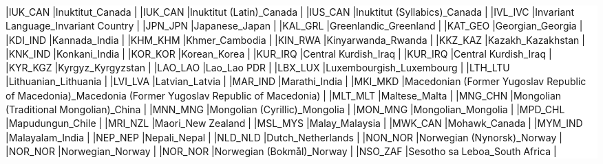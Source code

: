 |IUK_CAN |Inuktitut_Canada |
|IUK_CAN |Inuktitut (Latin)_Canada |
|IUS_CAN |Inuktitut (Syllabics)_Canada |
|IVL_IVC |Invariant Language_Invariant Country |
|JPN_JPN |Japanese_Japan |
|KAL_GRL |Greenlandic_Greenland |
|KAT_GEO |Georgian_Georgia |
|KDI_IND |Kannada_India |
|KHM_KHM |Khmer_Cambodia |
|KIN_RWA |Kinyarwanda_Rwanda |
|KKZ_KAZ |Kazakh_Kazakhstan |
|KNK_IND |Konkani_India |
|KOR_KOR |Korean_Korea |
|KUR_IRQ |Central Kurdish_Iraq |
|KUR_IRQ |Central Kurdish_Iraq |
|KYR_KGZ |Kyrgyz_Kyrgyzstan |
|LAO_LAO |Lao_Lao PDR |
|LBX_LUX |Luxembourgish_Luxembourg |
|LTH_LTU |Lithuanian_Lithuania |
|LVI_LVA |Latvian_Latvia |
|MAR_IND |Marathi_India |
|MKI_MKD |Macedonian (Former Yugoslav Republic of Macedonia)_Macedonia (Former Yugoslav Republic of Macedonia) |
|MLT_MLT |Maltese_Malta |
|MNG_CHN |Mongolian (Traditional Mongolian)_China |
|MNN_MNG |Mongolian (Cyrillic)_Mongolia |
|MON_MNG |Mongolian_Mongolia |
|MPD_CHL |Mapudungun_Chile |
|MRI_NZL |Maori_New Zealand |
|MSL_MYS |Malay_Malaysia |
|MWK_CAN |Mohawk_Canada |
|MYM_IND |Malayalam_India |
|NEP_NEP |Nepali_Nepal |
|NLD_NLD |Dutch_Netherlands |
|NON_NOR |Norwegian (Nynorsk)_Norway |
|NOR_NOR |Norwegian_Norway |
|NOR_NOR |Norwegian (Bokmål)_Norway |
|NSO_ZAF |Sesotho sa Leboa_South Africa |